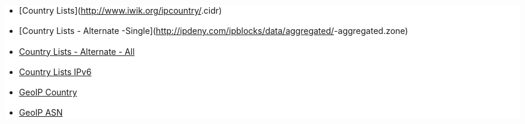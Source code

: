 * [Country Lists](http://www.iwik.org/ipcountry/<country code uppercase>.cidr)
* [Country Lists - Alternate -Single](http://ipdeny.com/ipblocks/data/aggregated/<country code lowercase>-aggregated.zone)
* [Country Lists - Alternate - All](http://www.ipdeny.com/ipblocks/data/countries/all-zones.tar.gz)
* [Country Lists IPv6](http://www.ipdeny.com/ipv6/ipaddresses/blocks/ipv6-all-zones.tar.gz)

* [GeoIP Country](http://geolite.maxmind.com/download/geoip/database/GeoLite2-City-CSV.zip)
* [GeoIP ASN](http://geolite.maxmind.com/download/geoip/database/GeoLite2-ASN-CSV.zip)
